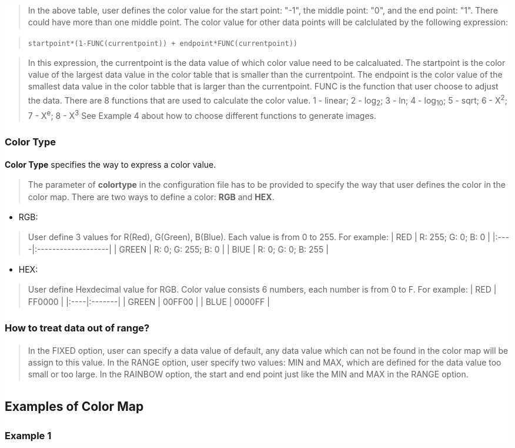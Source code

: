 
> In the above table, user defines the color value for the start point: "-1", the middle point: "0", and the end point: "1". There could have more than one middle point. The color value for other data points will be calclulated by the following expression:

> `startpoint*(1-FUNC(currentpoint)) + endpoint*FUNC(currentpoint))`

> In this expression, the currentpoint is the data value of which color value need to be calcaluated. The startpoint is the color value of the largest data value in the color table that is smaller than the currentpoint. The endpoint is the color value of the smallest data value in the color tabble that is larger than the currentpoint. FUNC is the function that user choose to adjust the data.
There are 8 functions that are used to calculate the color value.
1 - linear;  2 - log<sub>2</sub>; 3 - ln; 4 - log<sub>10</sub>; 5 - sqrt; 6 - X<sup>2</sup>; 7 - X<sup>e</sup>; 8 - X<sup>3</sup>
See Example 4 about how to choose different functions to generate images.

### Color Type ###

**Color Type** specifies the way to express a color value.

> The parameter of **colortype** in the configuration file has to be provided to specify the way that user defines the color in the color map.
> There are two ways to define a color: **RGB** and **HEX**.

  * RGB:

> User define 3 values for R(Red), G(Green), B(Blue). Each value is from 0 to 255.
> For example:
| RED | R: 255; G: 0; B: 0 |
|:----|:-------------------|
| GREEN | R: 0; G: 255; B: 0 |
| BlUE | R: 0; G: 0; B: 255 |

  * HEX:

> User define Hexdecimal value for RGB. Color value consists 6 numbers, each number is from 0 to F.
> For example:
| RED | FF0000 |
|:----|:-------|
| GREEN | 00FF00 |
| BLUE | 0000FF |

### How to treat data out of range? ###

> In the FIXED option, user can specify a data value of default, any data value which can not be found in the color map will be assign to this value. In the RANGE option, user specify two values: MIN and MAX, which are defined for the data value too small or too large. In the RAINBOW option, the start and end point just like the MIN and MAX in the RANGE option.

## Examples of Color Map ##

### Example 1 ###
